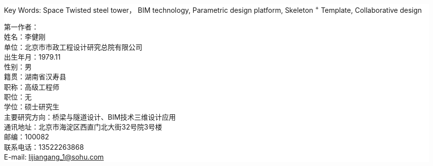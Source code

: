 Key Words: Space Twisted steel tower， BIM technology, Parametric design platform, Skeleton $^ +$ Template, Collaborative design

第一作者：  
姓名：李健刚  
单位：北京市市政工程设计研究总院有限公司  
出生年月：1979.11  
性别：男  
籍贯：湖南省汉寿县  
职称：高级工程师  
职位：无  
学位：硕士研究生  
主要研究方向：桥梁与隧道设计、BIM技术三维设计应用  
通讯地址：北京市海淀区西直门北大街32号院3号楼  
邮编：100082  
联系电话：13522263868  
E-mail: lijiangang_1@sohu.com